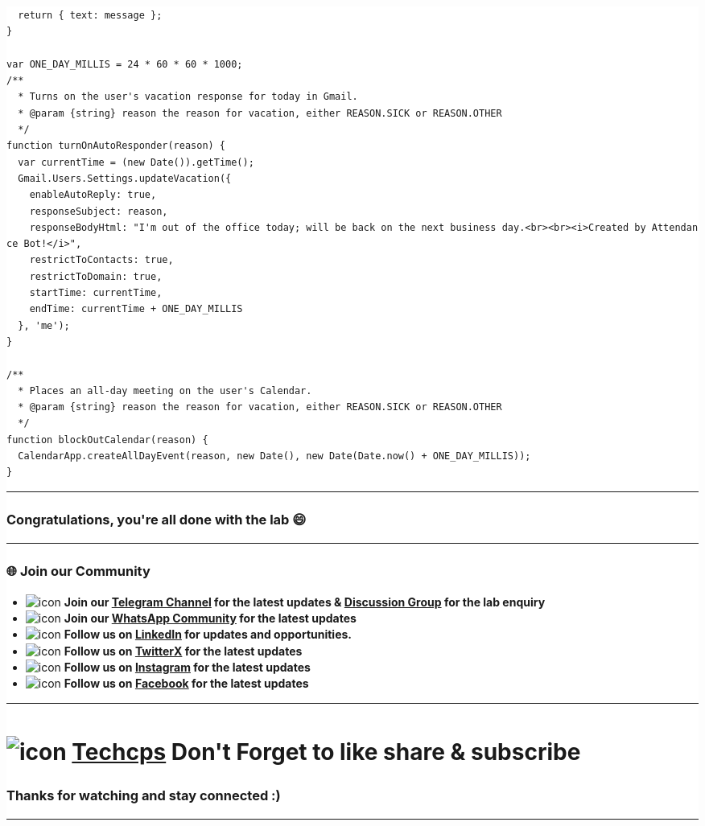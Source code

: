 ```
  return { text: message };
}
  
var ONE_DAY_MILLIS = 24 * 60 * 60 * 1000;
/**
  * Turns on the user's vacation response for today in Gmail.
  * @param {string} reason the reason for vacation, either REASON.SICK or REASON.OTHER
  */
function turnOnAutoResponder(reason) {
  var currentTime = (new Date()).getTime();
  Gmail.Users.Settings.updateVacation({
    enableAutoReply: true,
    responseSubject: reason,
    responseBodyHtml: "I'm out of the office today; will be back on the next business day.<br><br><i>Created by Attendance Bot!</i>",
    restrictToContacts: true,
    restrictToDomain: true,
    startTime: currentTime,
    endTime: currentTime + ONE_DAY_MILLIS
  }, 'me');
}

/**
  * Places an all-day meeting on the user's Calendar.
  * @param {string} reason the reason for vacation, either REASON.SICK or REASON.OTHER
  */
function blockOutCalendar(reason) {
  CalendarApp.createAllDayEvent(reason, new Date(), new Date(Date.now() + ONE_DAY_MILLIS));
}

```

---

### Congratulations, you're all done with the lab 😄

---

### 🌐 Join our Community

- <img src="https://github.com/user-attachments/assets/a4a4b767-151c-461d-bca1-da6d4c0cd68a" alt="icon" width="25" height="25"> **Join our [Telegram Channel](https://t.me/Techcps) for the latest updates & [Discussion Group](https://t.me/Techcpschat) for the lab enquiry**
- <img src="https://github.com/user-attachments/assets/aa10b8b2-5424-40bc-8911-7969f29f6dae" alt="icon" width="25" height="25"> **Join our [WhatsApp Community](https://whatsapp.com/channel/0029Va9nne147XeIFkXYv71A) for the latest updates**
- <img src="https://github.com/user-attachments/assets/b9da471b-2f46-4d39-bea9-acdb3b3a23b0" alt="icon" width="25" height="25"> **Follow us on [LinkedIn](https://www.linkedin.com/company/techcps/) for updates and opportunities.**
- <img src="https://github.com/user-attachments/assets/a045f610-775d-432a-b171-97a2d19718e2" alt="icon" width="25" height="25"> **Follow us on [TwitterX](https://twitter.com/Techcps_/) for the latest updates**
- <img src="https://github.com/user-attachments/assets/84e23456-7ed3-402a-a8a9-5d2fb5b44849" alt="icon" width="25" height="25"> **Follow us on [Instagram](https://instagram.com/techcps/) for the latest updates**
- <img src="https://github.com/user-attachments/assets/fc77ddc4-5b3b-42a9-a8da-e5561dce0c70" alt="icon" width="25" height="25"> **Follow us on [Facebook](https://facebook.com/techcps/) for the latest updates**

---

# <img src="https://github.com/user-attachments/assets/6ee41001-c795-467c-8d96-06b56c246b9c" alt="icon" width="45" height="45"> [Techcps](https://www.youtube.com/@techcps) Don't Forget to like share & subscribe

### Thanks for watching and stay connected :)
---
